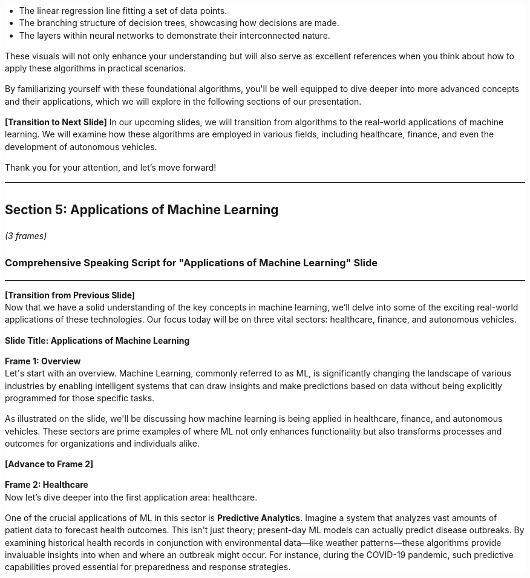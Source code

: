 - The linear regression line fitting a set of data points.
- The branching structure of decision trees, showcasing how decisions are made.
- The layers within neural networks to demonstrate their interconnected nature.

These visuals will not only enhance your understanding but will also serve as excellent references when you think about how to apply these algorithms in practical scenarios.

By familiarizing yourself with these foundational algorithms, you'll be well equipped to dive deeper into more advanced concepts and their applications, which we will explore in the following sections of our presentation.

**[Transition to Next Slide]**
In our upcoming slides, we will transition from algorithms to the real-world applications of machine learning. We will examine how these algorithms are employed in various fields, including healthcare, finance, and even the development of autonomous vehicles. 

Thank you for your attention, and let’s move forward!

---

## Section 5: Applications of Machine Learning
*(3 frames)*

### Comprehensive Speaking Script for "Applications of Machine Learning" Slide

---

**[Transition from Previous Slide]**  
Now that we have a solid understanding of the key concepts in machine learning, we’ll delve into some of the exciting real-world applications of these technologies. Our focus today will be on three vital sectors: healthcare, finance, and autonomous vehicles. 

**Slide Title: Applications of Machine Learning**  

**Frame 1: Overview**  
Let's start with an overview. Machine Learning, commonly referred to as ML, is significantly changing the landscape of various industries by enabling intelligent systems that can draw insights and make predictions based on data without being explicitly programmed for those specific tasks. 

As illustrated on the slide, we'll be discussing how machine learning is being applied in healthcare, finance, and autonomous vehicles. These sectors are prime examples of where ML not only enhances functionality but also transforms processes and outcomes for organizations and individuals alike.

**[Advance to Frame 2]**

**Frame 2: Healthcare**  
Now let’s dive deeper into the first application area: healthcare.  

One of the crucial applications of ML in this sector is **Predictive Analytics**. Imagine a system that analyzes vast amounts of patient data to forecast health outcomes. This isn't just theory; present-day ML models can actually predict disease outbreaks. By examining historical health records in conjunction with environmental data—like weather patterns—these algorithms provide invaluable insights into when and where an outbreak might occur. For instance, during the COVID-19 pandemic, such predictive capabilities proved essential for preparedness and response strategies. 
